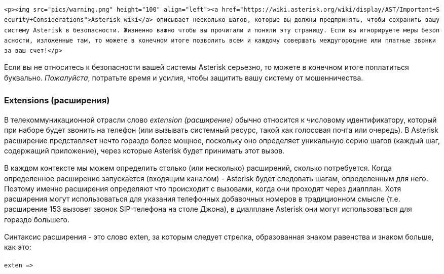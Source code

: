     <p><img src="pics/warning.png" height="100" align="left"><a href="https://wiki.asterisk.org/wiki/display/AST/Important+Security+Considerations">Asterisk wiki</a> описывает несколько шагов, которые вы должны предпринять, чтобы сохранить вашу систему Asterisk в безопасности. Жизненно важно чтобы вы прочитали и поняли эту страницу. Если вы игнорируете меры безопасности, изложенные там, то можете в конечном итоге позволить всем и каждому совершать междугородние или платные звонки за ваш счет!</p>
<p>Если вы не относитесь к безопасности вашей системы Asterisk серьезно, то можете в конечном итоге поплатиться буквально. <i>Пожалуйста</i>, потратьте время и усилия, чтобы защитить вашу систему от мошенничества.</p>
</td>
</tr>
</table>

### Extensions (расширения)

В телекоммуникационной отрасли слово _extension (расширение)_ обычно относится к числовому идентификатору, который при наборе будет звонить на телефон (или вызывать системный ресурс, такой как голосовая почта или очередь). В Asterisk расширение представляет нечто гораздо более мощное, поскольку оно определяет уникальную серию шагов (каждый шаг, содержащий приложение), через которые Asterisk будет принимать этот вызов.

В каждом контексте мы можем определить столько (или несколько) расширений, сколько потребуется. Когда определенное расширение запускается (входящим каналом) - Asterisk будет следовать шагам, определенным для него. Поэтому именно расширения определяют что происходит с вызовами, когда они проходят через диалплан. Хотя расширения могут использоваться для указания телефонных добавочных номеров в традиционном смысле (т.е. расширение 153 вызовет звонок SIP-телефона на столе Джона), в диалплане Asterisk они могут использоваться для гораздо большего.

Синтаксис расширения - это слово exten, за которым следует стрелка, образованная знаком равенства и знаком больше, как это:

```
exten =>
```
